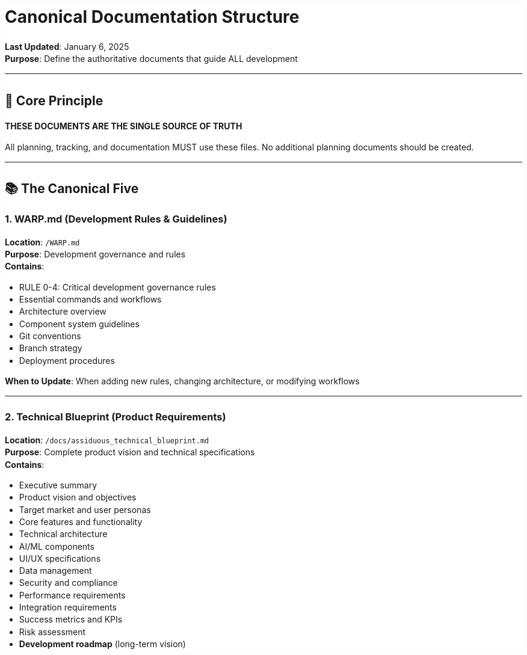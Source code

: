 # Canonical Documentation Structure

**Last Updated**: January 6, 2025  
**Purpose**: Define the authoritative documents that guide ALL development

---

## 🎯 Core Principle

**THESE DOCUMENTS ARE THE SINGLE SOURCE OF TRUTH**

All planning, tracking, and documentation MUST use these files. No additional planning documents should be created.

---

## 📚 The Canonical Five

### 1. **WARP.md** (Development Rules & Guidelines)
**Location**: `/WARP.md`  
**Purpose**: Development governance and rules  
**Contains**:
- RULE 0-4: Critical development governance rules
- Essential commands and workflows
- Architecture overview
- Component system guidelines
- Git conventions
- Branch strategy
- Deployment procedures

**When to Update**: When adding new rules, changing architecture, or modifying workflows

---

### 2. **Technical Blueprint** (Product Requirements)
**Location**: `/docs/assiduous_technical_blueprint.md`  
**Purpose**: Complete product vision and technical specifications  
**Contains**:
- Executive summary
- Product vision and objectives
- Target market and user personas
- Core features and functionality
- Technical architecture
- AI/ML components
- UI/UX specifications
- Data management
- Security and compliance
- Performance requirements
- Integration requirements
- Success metrics and KPIs
- Risk assessment
- **Development roadmap** (long-term vision)
